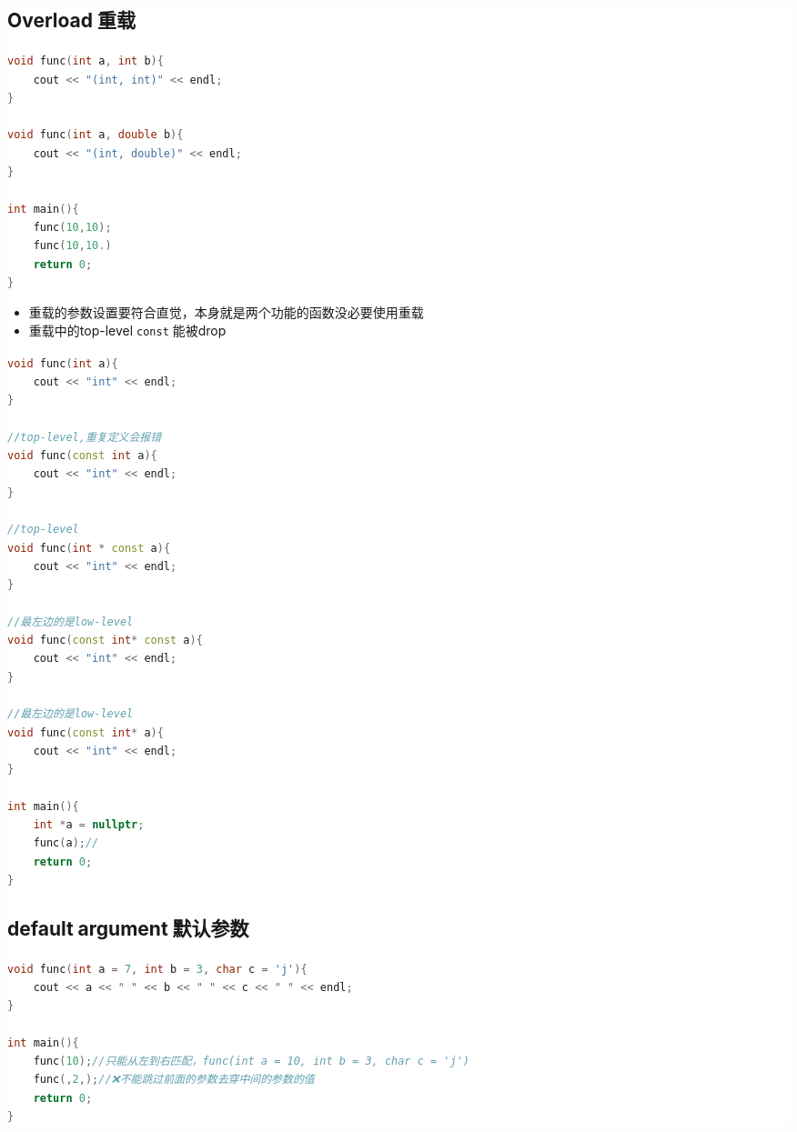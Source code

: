 ## Overload 重载
```cpp
void func(int a, int b){
    cout << "(int, int)" << endl;
}

void func(int a, double b){
    cout << "(int, double)" << endl;
}

int main(){
    func(10,10);
    func(10,10.)
    return 0;
}
```
- 重载的参数设置要符合直觉，本身就是两个功能的函数没必要使用重载
- 重载中的top-level `const` 能被drop
```cpp
void func(int a){
    cout << "int" << endl;
}

//top-level,重复定义会报错
void func(const int a){
    cout << "int" << endl;
}

//top-level
void func(int * const a){
    cout << "int" << endl;
}

//最左边的是low-level
void func(const int* const a){
    cout << "int" << endl;
}

//最左边的是low-level
void func(const int* a){
    cout << "int" << endl;
}

int main(){
    int *a = nullptr;
    func(a);//
    return 0;
}
```

## default argument 默认参数
```cpp
void func(int a = 7, int b = 3, char c = 'j'){
    cout << a << " " << b << " " << c << " " << endl;
}

int main(){
    func(10);//只能从左到右匹配，func(int a = 10, int b = 3, char c = 'j')
    func(,2,);//❌不能跳过前面的参数去穿中间的参数的值
    return 0;
}
```
